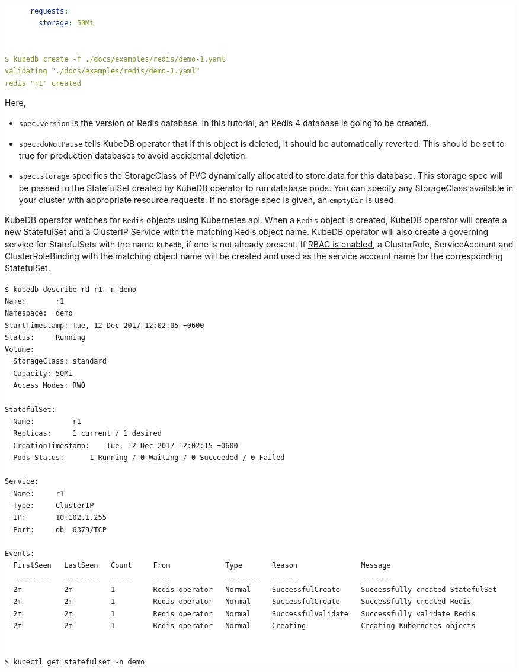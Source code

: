 ```yaml
      requests:
        storage: 50Mi


$ kubedb create -f ./docs/examples/redis/demo-1.yaml
validating "./docs/examples/redis/demo-1.yaml"
redis "r1" created
```

Here,
 - `spec.version` is the version of Redis database. In this tutorial, an Redis 4 database is going to be created.

 - `spec.doNotPause` tells KubeDB operator that if this object is deleted, it should be automatically reverted. This should be set to true for production databases to avoid accidental deletion.

 - `spec.storage` specifies the StorageClass of PVC dynamically allocated to store data for this database. This storage spec will be passed to the StatefulSet created by KubeDB operator to run database pods. You can specify any StorageClass available in your cluster with appropriate resource requests. If no storage spec is given, an `emptyDir` is used.

KubeDB operator watches for `Redis` objects using Kubernetes api. When a `Redis` object is created, KubeDB operator will create a new StatefulSet and a ClusterIP Service with the matching Redis object name. KubeDB operator will also create a governing service for StatefulSets with the name `kubedb`, if one is not already present. If [RBAC is enabled](/docs/0.8.0-beta.0/guides/rbac), a ClusterRole, ServiceAccount and ClusterRoleBinding with the matching object name will be created and used as the service account name for the corresponding StatefulSet.

```console
$ kubedb describe rd r1 -n demo
Name:		r1
Namespace:	demo
StartTimestamp:	Tue, 12 Dec 2017 12:02:05 +0600
Status:		Running
Volume:
  StorageClass:	standard
  Capacity:	50Mi
  Access Modes:	RWO

StatefulSet:
  Name:			r1
  Replicas:		1 current / 1 desired
  CreationTimestamp:	Tue, 12 Dec 2017 12:02:15 +0600
  Pods Status:		1 Running / 0 Waiting / 0 Succeeded / 0 Failed

Service:
  Name:		r1
  Type:		ClusterIP
  IP:		10.102.1.255
  Port:		db	6379/TCP

Events:
  FirstSeen   LastSeen   Count     From             Type       Reason               Message
  ---------   --------   -----     ----             --------   ------               -------
  2m          2m         1         Redis operator   Normal     SuccessfulCreate     Successfully created StatefulSet
  2m          2m         1         Redis operator   Normal     SuccessfulCreate     Successfully created Redis
  2m          2m         1         Redis operator   Normal     SuccessfulValidate   Successfully validate Redis
  2m          2m         1         Redis operator   Normal     Creating             Creating Kubernetes objects


$ kubectl get statefulset -n demo
```